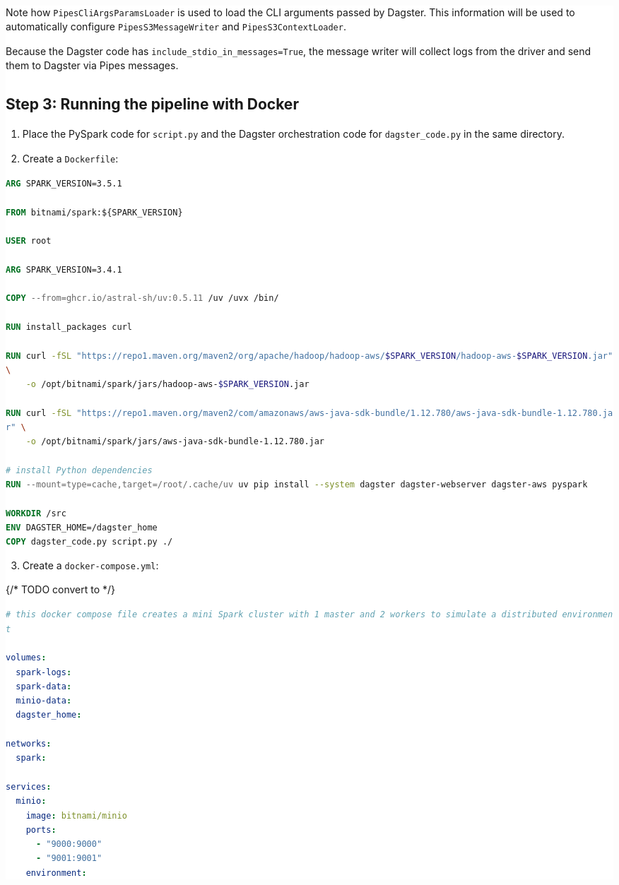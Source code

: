 Note how `PipesCliArgsParamsLoader` is used to load the CLI arguments passed by Dagster. This information will be used to automatically configure `PipesS3MessageWriter` and `PipesS3ContextLoader`.

Because the Dagster code has `include_stdio_in_messages=True`, the message writer will collect logs from the driver and send them to Dagster via Pipes messages.

## Step 3: Running the pipeline with Docker

1. Place the PySpark code for `script.py` and the Dagster orchestration code for `dagster_code.py` in the same directory.

2. Create a `Dockerfile`:

```dockerfile file=/guides/dagster/dagster_pipes/pyspark/Dockerfile
ARG SPARK_VERSION=3.5.1

FROM bitnami/spark:${SPARK_VERSION}

USER root

ARG SPARK_VERSION=3.4.1

COPY --from=ghcr.io/astral-sh/uv:0.5.11 /uv /uvx /bin/

RUN install_packages curl

RUN curl -fSL "https://repo1.maven.org/maven2/org/apache/hadoop/hadoop-aws/$SPARK_VERSION/hadoop-aws-$SPARK_VERSION.jar" \
    -o /opt/bitnami/spark/jars/hadoop-aws-$SPARK_VERSION.jar

RUN curl -fSL "https://repo1.maven.org/maven2/com/amazonaws/aws-java-sdk-bundle/1.12.780/aws-java-sdk-bundle-1.12.780.jar" \
    -o /opt/bitnami/spark/jars/aws-java-sdk-bundle-1.12.780.jar

# install Python dependencies
RUN --mount=type=cache,target=/root/.cache/uv uv pip install --system dagster dagster-webserver dagster-aws pyspark

WORKDIR /src
ENV DAGSTER_HOME=/dagster_home
COPY dagster_code.py script.py ./
```

3. Create a `docker-compose.yml`:

{/* TODO convert to <CodeExample> */}
```yaml file=/guides/dagster/dagster_pipes/pyspark/docker-compose.yml
# this docker compose file creates a mini Spark cluster with 1 master and 2 workers to simulate a distributed environment

volumes:
  spark-logs:
  spark-data:
  minio-data:
  dagster_home:

networks:
  spark:

services:
  minio:
    image: bitnami/minio
    ports:
      - "9000:9000"
      - "9001:9001"
    environment:
```